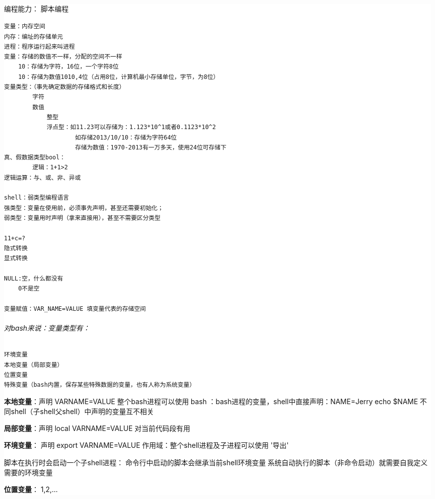 编程能力：
	脚本编程
	
	变量：内存空间
	内存：编址的存储单元
	进程：程序运行起来叫进程
	变量：存储的数值不一样，分配的空间不一样
		10：存储为字符，16位，一个字符8位
		10：存储为数值1010,4位（占用8位，计算机最小存储单位，字节，为8位）
	变量类型：（事先确定数据的存储格式和长度）	
			字符
			数值
				整型
				浮点型：如11.23可以存储为：1.123*10^1或者0.1123*10^2
						如存储2013/10/10：存储为字符64位
						存储为数值：1970-2013有一万多天，使用24位可存储下
	真、假数据类型bool：
			逻辑：1+1>2
	逻辑运算：与、或、非、异或
	
	shell：弱类型编程语言
	强类型：变量在使用前，必须事先声明，甚至还需要初始化；
	弱类型：变量用时声明（拿来直接用），甚至不需要区分类型
	
	11+c=?
	隐式转换
	显式转换
	
	NULL:空，什么都没有
		0不是空
	
	变量赋值：VAR_NAME=VALUE	填变量代表的存储空间
	
###### 对bash来说：变量类型有：

	环境变量
	本地变量（局部变量）
	位置变量
	特殊变量（bash内置，保存某些特殊数据的变量，也有人称为系统变量）

**本地变量**：声明 VARNAME=VALUE 整个bash进程可以使用
	bash ：bash进程的变量，shell中直接声明：NAME=Jerry
											echo $NAME
	不同shell（子shell父shell）中声明的变量互不相关

**局部变量**：声明 local VARNAME=VALUE 对当前代码段有用

**环境变量**： 声明 export VARNAME=VALUE 作用域：整个shell进程及子进程可以使用
				'导出'

脚本在执行时会启动一个子shell进程：
	命令行中启动的脚本会继承当前shell环境变量
	系统自动执行的脚本（非命令启动）就需要自我定义需要的环境变量

**位置变量**：
		$1,$2,...
